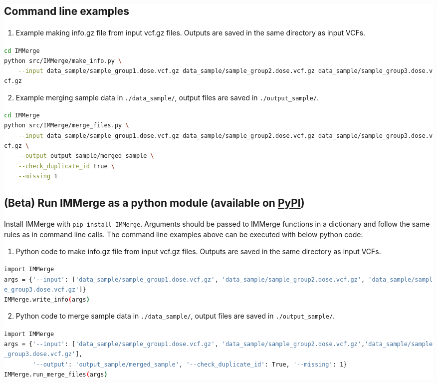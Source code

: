 ## Command line examples
1. Example making info.gz file from input vcf.gz files. Outputs are saved in the same directory as input VCFs.
```bash
cd IMMerge
python src/IMMerge/make_info.py \
	--input data_sample/sample_group1.dose.vcf.gz data_sample/sample_group2.dose.vcf.gz data_sample/sample_group3.dose.vcf.gz
```

2. Example merging sample data in ```./data_sample/```, output files are saved in ```./output_sample/```.
```bash
cd IMMerge
python src/IMMerge/merge_files.py \
	--input data_sample/sample_group1.dose.vcf.gz data_sample/sample_group2.dose.vcf.gz data_sample/sample_group3.dose.vcf.gz \
	--output output_sample/merged_sample \
	--check_duplicate_id true \
	--missing 1
```

## (Beta) Run IMMerge as a python module (available on [PyPI](https://pypi.org/project/IMMerge/))
Install IMMerge with ```pip install IMMerge```.
Arguments should be passed to IMMerge functions in a dictionary and follow the same rules as in command line calls.
The command line examples above can be executed with below python code:
1. Python code to make info.gz file from input vcf.gz files. Outputs are saved in the same directory as input VCFs.
```bash
import IMMerge
args = {'--input': ['data_sample/sample_group1.dose.vcf.gz', 'data_sample/sample_group2.dose.vcf.gz', 'data_sample/sample_group3.dose.vcf.gz']}
IMMerge.write_info(args)
```

2. Python code to merge sample data in ```./data_sample/```, output files are saved in ```./output_sample/```.
```bash
import IMMerge
args = {'--input': ['data_sample/sample_group1.dose.vcf.gz', 'data_sample/sample_group2.dose.vcf.gz','data_sample/sample_group3.dose.vcf.gz'],
		'--output': 'output_sample/merged_sample', '--check_duplicate_id': True, '--missing': 1}
IMMerge.run_merge_files(args)
```


